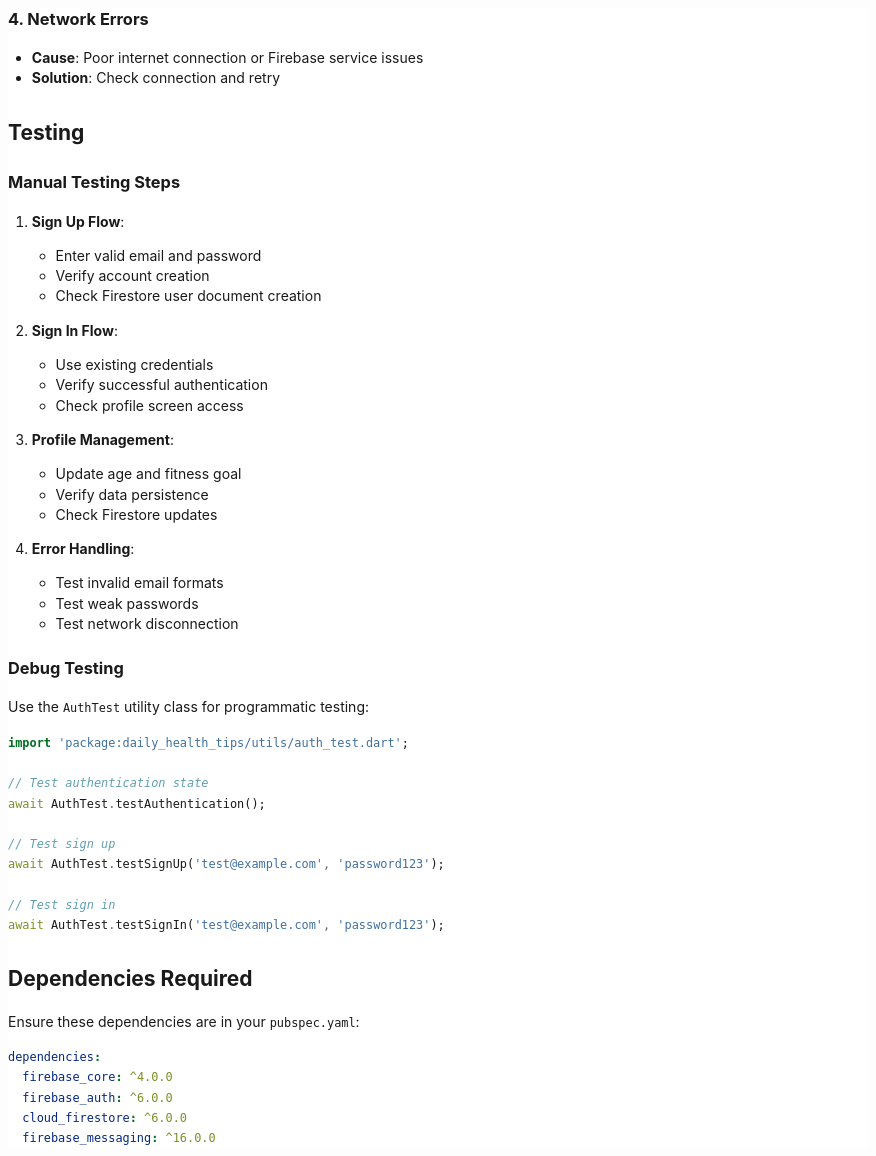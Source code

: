 ### 4. Network Errors
- **Cause**: Poor internet connection or Firebase service issues
- **Solution**: Check connection and retry

## Testing

### Manual Testing Steps
1. **Sign Up Flow**:
   - Enter valid email and password
   - Verify account creation
   - Check Firestore user document creation

2. **Sign In Flow**:
   - Use existing credentials
   - Verify successful authentication
   - Check profile screen access

3. **Profile Management**:
   - Update age and fitness goal
   - Verify data persistence
   - Check Firestore updates

4. **Error Handling**:
   - Test invalid email formats
   - Test weak passwords
   - Test network disconnection

### Debug Testing
Use the `AuthTest` utility class for programmatic testing:
```dart
import 'package:daily_health_tips/utils/auth_test.dart';

// Test authentication state
await AuthTest.testAuthentication();

// Test sign up
await AuthTest.testSignUp('test@example.com', 'password123');

// Test sign in
await AuthTest.testSignIn('test@example.com', 'password123');
```

## Dependencies Required

Ensure these dependencies are in your `pubspec.yaml`:
```yaml
dependencies:
  firebase_core: ^4.0.0
  firebase_auth: ^6.0.0
  cloud_firestore: ^6.0.0
  firebase_messaging: ^16.0.0
```
